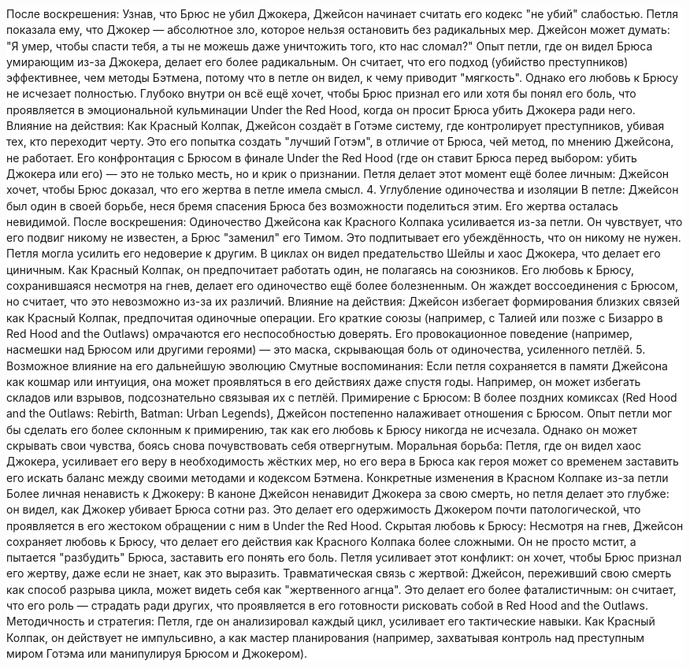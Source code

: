 После воскрешения:
Узнав, что Брюс не убил Джокера, Джейсон начинает считать его кодекс "не убий" слабостью. Петля показала ему, что Джокер — абсолютное зло, которое нельзя остановить без радикальных мер. Джейсон может думать: "Я умер, чтобы спасти тебя, а ты не можешь даже уничтожить того, кто нас сломал?"
Опыт петли, где он видел Брюса умирающим из-за Джокера, делает его более радикальным. Он считает, что его подход (убийство преступников) эффективнее, чем методы Бэтмена, потому что в петле он видел, к чему приводит "мягкость".
Однако его любовь к Брюсу не исчезает полностью. Глубоко внутри он всё ещё хочет, чтобы Брюс признал его или хотя бы понял его боль, что проявляется в эмоциональной кульминации Under the Red Hood, когда он просит Брюса убить Джокера ради него.
Влияние на действия:
Как Красный Колпак, Джейсон создаёт в Готэме систему, где контролирует преступников, убивая тех, кто переходит черту. Это его попытка создать "лучший Готэм", в отличие от Брюса, чей метод, по мнению Джейсона, не работает.
Его конфронтация с Брюсом в финале Under the Red Hood (где он ставит Брюса перед выбором: убить Джокера или его) — это не только месть, но и крик о признании. Петля делает этот момент ещё более личным: Джейсон хочет, чтобы Брюс доказал, что его жертва в петле имела смысл.
4. Углубление одиночества и изоляции
В петле: Джейсон был один в своей борьбе, неся бремя спасения Брюса без возможности поделиться этим. Его жертва осталась невидимой.
После воскрешения:
Одиночество Джейсона как Красного Колпака усиливается из-за петли. Он чувствует, что его подвиг никому не известен, а Брюс "заменил" его Тимом. Это подпитывает его убеждённость, что он никому не нужен.
Петля могла усилить его недоверие к другим. В циклах он видел предательство Шейлы и хаос Джокера, что делает его циничным. Как Красный Колпак, он предпочитает работать один, не полагаясь на союзников.
Его любовь к Брюсу, сохранившаяся несмотря на гнев, делает его одиночество ещё более болезненным. Он жаждет воссоединения с Брюсом, но считает, что это невозможно из-за их различий.
Влияние на действия:
Джейсон избегает формирования близких связей как Красный Колпак, предпочитая одиночные операции. Его краткие союзы (например, с Талией или позже с Бизарро в Red Hood and the Outlaws) омрачаются его неспособностью доверять.
Его провокационное поведение (например, насмешки над Брюсом или другими героями) — это маска, скрывающая боль от одиночества, усиленного петлёй.
5. Возможное влияние на его дальнейшую эволюцию
Смутные воспоминания: Если петля сохраняется в памяти Джейсона как кошмар или интуиция, она может проявляться в его действиях даже спустя годы. Например, он может избегать складов или взрывов, подсознательно связывая их с петлёй.
Примирение с Брюсом: В более поздних комиксах (Red Hood and the Outlaws: Rebirth, Batman: Urban Legends), Джейсон постепенно налаживает отношения с Брюсом. Опыт петли мог бы сделать его более склонным к примирению, так как его любовь к Брюсу никогда не исчезала. Однако он может скрывать свои чувства, боясь снова почувствовать себя отвергнутым.
Моральная борьба: Петля, где он видел хаос Джокера, усиливает его веру в необходимость жёстких мер, но его вера в Брюса как героя может со временем заставить его искать баланс между своими методами и кодексом Бэтмена.
Конкретные изменения в Красном Колпаке из-за петли
Более личная ненависть к Джокеру:
В каноне Джейсон ненавидит Джокера за свою смерть, но петля делает это глубже: он видел, как Джокер убивает Брюса сотни раз. Это делает его одержимость Джокером почти патологической, что проявляется в его жестоком обращении с ним в Under the Red Hood.
Скрытая любовь к Брюсу:
Несмотря на гнев, Джейсон сохраняет любовь к Брюсу, что делает его действия как Красного Колпака более сложными. Он не просто мстит, а пытается "разбудить" Брюса, заставить его понять его боль. Петля усиливает этот конфликт: он хочет, чтобы Брюс признал его жертву, даже если не знает, как это выразить.
Травматическая связь с жертвой:
Джейсон, переживший свою смерть как способ разрыва цикла, может видеть себя как "жертвенного агнца". Это делает его более фаталистичным: он считает, что его роль — страдать ради других, что проявляется в его готовности рисковать собой в Red Hood and the Outlaws.
Методичность и стратегия:
Петля, где он анализировал каждый цикл, усиливает его тактические навыки. Как Красный Колпак, он действует не импульсивно, а как мастер планирования (например, захватывая контроль над преступным миром Готэма или манипулируя Брюсом и Джокером).